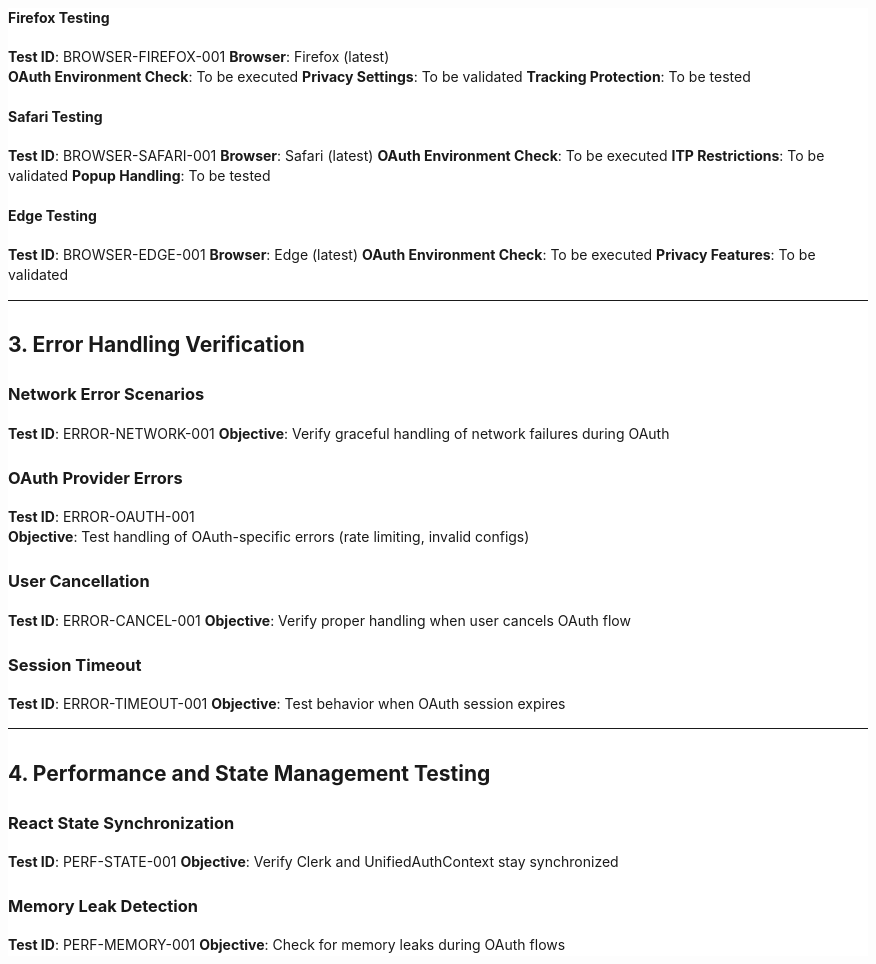 #### Firefox Testing
**Test ID**: BROWSER-FIREFOX-001
**Browser**: Firefox (latest)  
**OAuth Environment Check**: To be executed
**Privacy Settings**: To be validated
**Tracking Protection**: To be tested

#### Safari Testing
**Test ID**: BROWSER-SAFARI-001
**Browser**: Safari (latest)
**OAuth Environment Check**: To be executed
**ITP Restrictions**: To be validated
**Popup Handling**: To be tested

#### Edge Testing
**Test ID**: BROWSER-EDGE-001
**Browser**: Edge (latest)
**OAuth Environment Check**: To be executed
**Privacy Features**: To be validated

---

## 3. Error Handling Verification

### Network Error Scenarios
**Test ID**: ERROR-NETWORK-001
**Objective**: Verify graceful handling of network failures during OAuth

### OAuth Provider Errors
**Test ID**: ERROR-OAUTH-001  
**Objective**: Test handling of OAuth-specific errors (rate limiting, invalid configs)

### User Cancellation
**Test ID**: ERROR-CANCEL-001
**Objective**: Verify proper handling when user cancels OAuth flow

### Session Timeout
**Test ID**: ERROR-TIMEOUT-001
**Objective**: Test behavior when OAuth session expires

---

## 4. Performance and State Management Testing

### React State Synchronization
**Test ID**: PERF-STATE-001
**Objective**: Verify Clerk and UnifiedAuthContext stay synchronized

### Memory Leak Detection
**Test ID**: PERF-MEMORY-001
**Objective**: Check for memory leaks during OAuth flows

